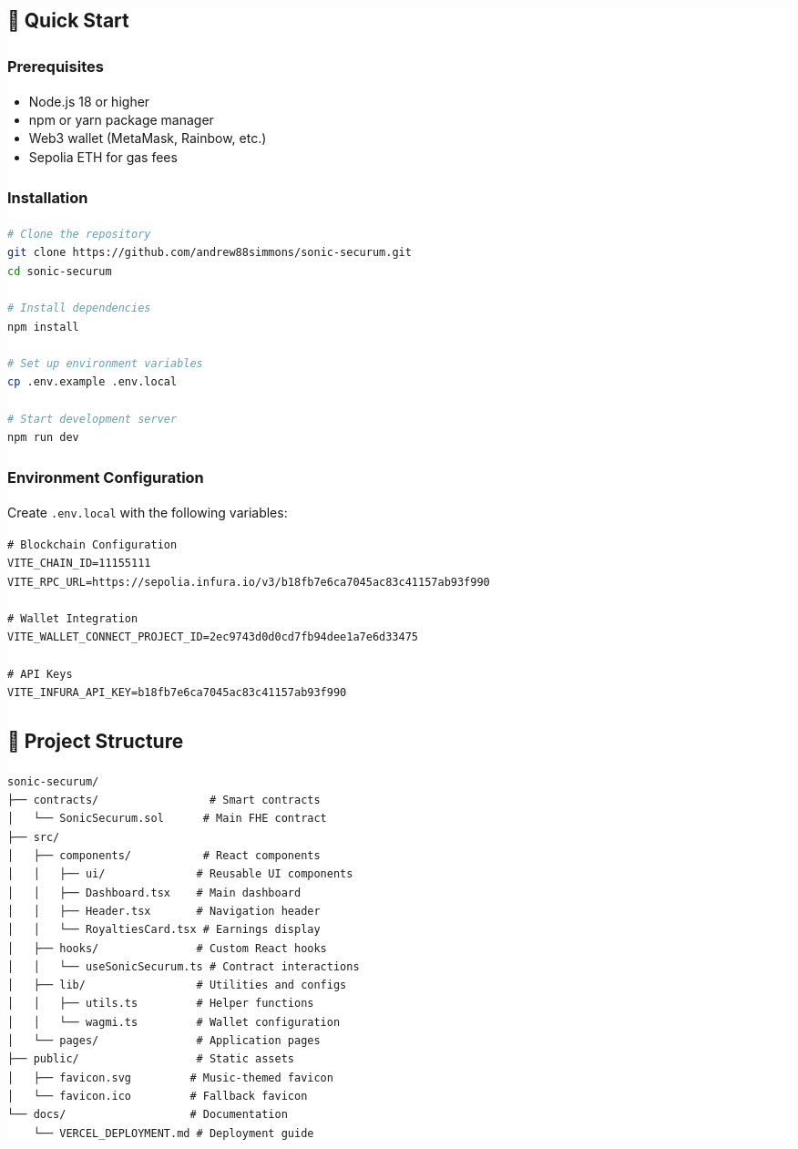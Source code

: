 ## 🚀 Quick Start

### Prerequisites
- Node.js 18 or higher
- npm or yarn package manager
- Web3 wallet (MetaMask, Rainbow, etc.)
- Sepolia ETH for gas fees

### Installation

```bash
# Clone the repository
git clone https://github.com/andrew88simmons/sonic-securum.git
cd sonic-securum

# Install dependencies
npm install

# Set up environment variables
cp .env.example .env.local

# Start development server
npm run dev
```

### Environment Configuration

Create `.env.local` with the following variables:

```env
# Blockchain Configuration
VITE_CHAIN_ID=11155111
VITE_RPC_URL=https://sepolia.infura.io/v3/b18fb7e6ca7045ac83c41157ab93f990

# Wallet Integration
VITE_WALLET_CONNECT_PROJECT_ID=2ec9743d0d0cd7fb94dee1a7e6d33475

# API Keys
VITE_INFURA_API_KEY=b18fb7e6ca7045ac83c41157ab93f990
```

## 📁 Project Structure

```
sonic-securum/
├── contracts/                 # Smart contracts
│   └── SonicSecurum.sol      # Main FHE contract
├── src/
│   ├── components/           # React components
│   │   ├── ui/              # Reusable UI components
│   │   ├── Dashboard.tsx    # Main dashboard
│   │   ├── Header.tsx       # Navigation header
│   │   └── RoyaltiesCard.tsx # Earnings display
│   ├── hooks/               # Custom React hooks
│   │   └── useSonicSecurum.ts # Contract interactions
│   ├── lib/                 # Utilities and configs
│   │   ├── utils.ts         # Helper functions
│   │   └── wagmi.ts         # Wallet configuration
│   └── pages/               # Application pages
├── public/                  # Static assets
│   ├── favicon.svg         # Music-themed favicon
│   └── favicon.ico         # Fallback favicon
└── docs/                   # Documentation
    └── VERCEL_DEPLOYMENT.md # Deployment guide
```